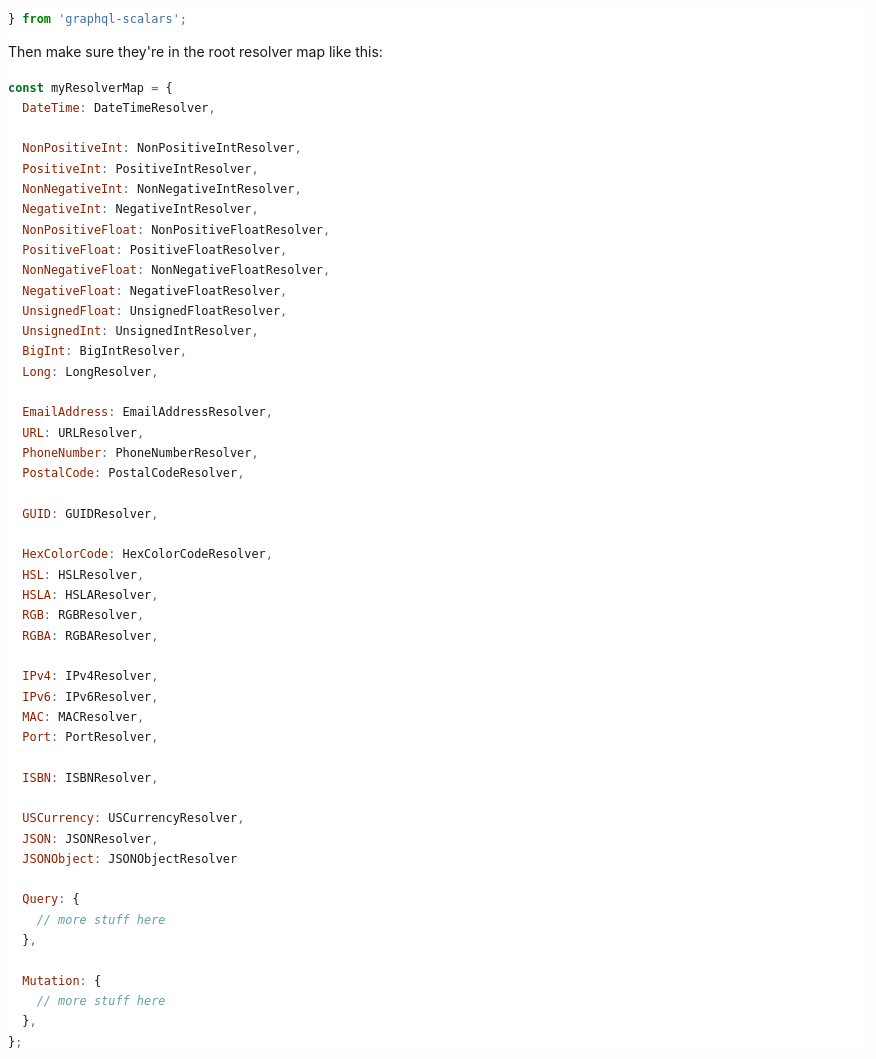 ```javascript
} from 'graphql-scalars';
```

Then make sure they're in the root resolver map like this:

```javascript
const myResolverMap = {
  DateTime: DateTimeResolver,

  NonPositiveInt: NonPositiveIntResolver,
  PositiveInt: PositiveIntResolver,
  NonNegativeInt: NonNegativeIntResolver,
  NegativeInt: NegativeIntResolver,
  NonPositiveFloat: NonPositiveFloatResolver,
  PositiveFloat: PositiveFloatResolver,
  NonNegativeFloat: NonNegativeFloatResolver,
  NegativeFloat: NegativeFloatResolver,
  UnsignedFloat: UnsignedFloatResolver,
  UnsignedInt: UnsignedIntResolver,
  BigInt: BigIntResolver,
  Long: LongResolver,
  
  EmailAddress: EmailAddressResolver,
  URL: URLResolver,
  PhoneNumber: PhoneNumberResolver,
  PostalCode: PostalCodeResolver,
    
  GUID: GUIDResolver,
  
  HexColorCode: HexColorCodeResolver,
  HSL: HSLResolver,
  HSLA: HSLAResolver,
  RGB: RGBResolver,
  RGBA: RGBAResolver,
  
  IPv4: IPv4Resolver,
  IPv6: IPv6Resolver,
  MAC: MACResolver,
  Port: PortResolver,
  
  ISBN: ISBNResolver,
  
  USCurrency: USCurrencyResolver,
  JSON: JSONResolver,
  JSONObject: JSONObjectResolver

  Query: {
    // more stuff here
  },

  Mutation: {
    // more stuff here
  },
};
```
